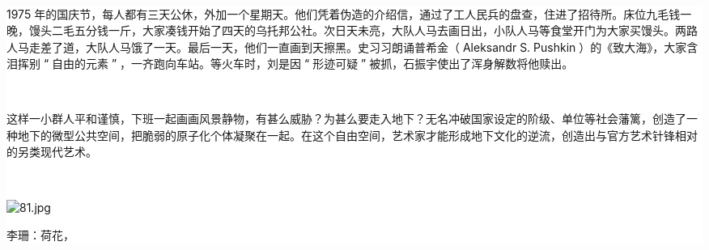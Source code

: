   <span class="s2">
   1975
  </span>
  <span class="s1">
   年的国庆节，每人都有三天公休，外加一个星期天。他们凭着伪造的介绍信，通过了工人民兵的盘查，住进了招待所。床位九毛钱一晚，馒头二毛五分钱一斤，大家凑钱开始了四天的乌托邦公社。次日天未亮，大队人马去画日出，小队人马等食堂开门为大家买馒头。两路人马走差了道，大队人马饿了一天。最后一天，他们一直画到天擦黑。史习习朗诵普希金（
  </span>
  <span class="s2">
   Aleksandr S. Pushkin
  </span>
  <span class="s1">
   ）的《致大海》，大家含泪挥别
  </span>
  <span class="s2">
   “
  </span>
  <span class="s1">
   自由的元素
  </span>
  <span class="s2">
   ”
  </span>
  <span class="s1">
   ，一齐跑向车站。等火车时，刘是因
  </span>
  <span class="s2">
   “
  </span>
  <span class="s1">
   形迹可疑
  </span>
  <span class="s2">
   ”
  </span>
  <span class="s1">
   被抓，石振宇使出了浑身解数将他赎出。
  </span>
 </p>
 <p class="p1">
  <span class="s1">
  </span>
  <br/>
 </p>
 <p class="p2">
  <span class="s1">
   这样一小群人平和谨慎，下班一起画画风景静物，有甚么威胁？为甚么要走入地下？无名冲破国家设定的阶级、单位等社会藩篱，创造了一种地下的微型公共空间，把脆弱的原子化个体凝聚在一起。在这个自由空间，艺术家才能形成地下文化的逆流，创造出与官方艺术针锋相对的另类现代艺术。
  </span>
 </p>
 <p class="p1">
  <span class="s1">
  </span>
  <br/>
 </p>
 <p class="p3">
  <span class="s1">
   <img alt="81.jpg" border="0" height="487" src="/medias/contents/4962/81.jpg" width="380"/>
  </span>
 </p>
 <p class="p2">
  <span class="s1">
   李珊：荷花，
  </span>